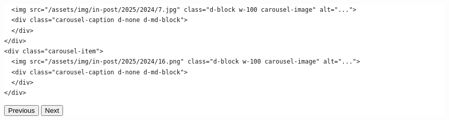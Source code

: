      <img src="/assets/img/in-post/2025/2024/7.jpg" class="d-block w-100 carousel-image" alt="...">
      <div class="carousel-caption d-none d-md-block">
      </div>
    </div>
    <div class="carousel-item">
      <img src="/assets/img/in-post/2025/2024/16.png" class="d-block w-100 carousel-image" alt="...">
      <div class="carousel-caption d-none d-md-block">
      </div>
    </div>
  </div>
  <button class="carousel-control-prev" type="button" data-bs-target="#carouselExampleCaptions1" data-bs-slide="prev">
    <span class="carousel-control-prev-icon" aria-hidden="true"></span>
    <span class="visually-hidden">Previous</span>
  </button>
  <button class="carousel-control-next" type="button" data-bs-target="#carouselExampleCaptions1" data-bs-slide="next">
    <span class="carousel-control-next-icon" aria-hidden="true"></span>
    <span class="visually-hidden">Next</span>
  </button>
</div>
